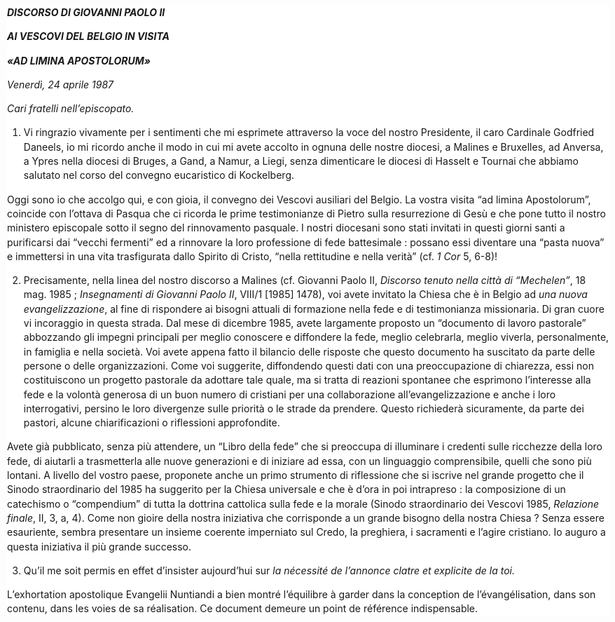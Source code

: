 ***DISCORSO DI GIOVANNI PAOLO II***

***AI VESCOVI DEL BELGIO IN VISITA***

***«AD LIMINA APOSTOLORUM»***

*Venerdì, 24 aprile 1987*

*Cari fratelli nell’episcopato.*

1. Vi ringrazio vivamente per i sentimenti che mi esprimete attraverso la voce del nostro Presidente, il caro Cardinale Godfried Daneels, io mi ricordo anche il modo in cui mi avete accolto in ognuna delle nostre diocesi, a Malines e Bruxelles, ad Anversa, a Ypres nella diocesi di Bruges, a Gand, a Namur, a Liegi, senza dimenticare le diocesi di Hasselt e Tournai che abbiamo salutato nel corso del convegno eucaristico di Kockelberg.

Oggi sono io che accolgo qui, e con gioia, il convegno dei Vescovi ausiliari del Belgio. La vostra visita “ad limina Apostolorum”, coincide con l’ottava di Pasqua che ci ricorda le prime testimonianze di Pietro sulla resurrezione di Gesù e che pone tutto il nostro ministero episcopale sotto il segno del rinnovamento pasquale. I nostri diocesani sono stati invitati in questi giorni santi a purificarsi dai “vecchi fermenti” ed a rinnovare la loro professione di fede battesimale : possano essi diventare una “pasta nuova” e immettersi in una vita trasfigurata dallo Spirito di Cristo, “nella rettitudine e nella verità” (cf. *1 Cor* 5, 6-8)!

2. Precisamente, nella linea del nostro discorso a Malines (cf. Giovanni Paolo II, *Discorso tenuto nella città di “Mechelen”*, 18 mag. 1985 ; *Insegnamenti di Giovanni Paolo II*, VIII/1 [1985] 1478), voi avete invitato la Chiesa che è in Belgio ad *una nuova evangelizzazione*, al fine di rispondere ai bisogni attuali di formazione nella fede e di testimonianza missionaria. Di gran cuore vi incoraggio in questa strada. Dal mese di dicembre 1985, avete largamente proposto un “documento di lavoro pastorale” abbozzando gli impegni principali per meglio conoscere e diffondere la fede, meglio celebrarla, meglio viverla, personalmente, in famiglia e nella società. Voi avete appena fatto il bilancio delle risposte che questo documento ha suscitato da parte delle persone o delle organizzazioni. Come voi suggerite, diffondendo questi dati con una preoccupazione di chiarezza, essi non costituiscono un progetto pastorale da adottare tale quale, ma si tratta di reazioni spontanee che esprimono l’interesse alla fede e la volontà generosa di un buon numero di cristiani per una collaborazione all’evangelizzazione e anche i loro interrogativi, persino le loro divergenze sulle priorità o le strade da prendere. Questo richiederà sicuramente, da parte dei pastori, alcune chiarificazioni o riflessioni approfondite.

Avete già pubblicato, senza più attendere, un “Libro della fede” che si preoccupa di illuminare i credenti sulle ricchezze della loro fede, di aiutarli a trasmetterla alle nuove generazioni e di iniziare ad essa, con un linguaggio comprensibile, quelli che sono più lontani. A livello del vostro paese, proponete anche un primo strumento di riflessione che si iscrive nel grande progetto che il Sinodo straordinario del 1985 ha suggerito per la Chiesa universale e che è d’ora in poi intrapreso : la composizione di un catechismo o “compendium” di tutta la dottrina cattolica sulla fede e la morale (Sinodo straordinario dei Vescovi 1985, *Relazione finale*, II, 3, a, 4). Come non gioire della nostra iniziativa che corrisponde a un grande bisogno della nostra Chiesa ? Senza essere esauriente, sembra presentare un insieme coerente imperniato sul Credo, la preghiera, i sacramenti e l’agire cristiano. Io auguro a questa iniziativa il più grande successo.

3. Qu’il me soit permis en effet d’insister aujourd’hui sur *la nécessité de l’annonce clatre et explicite de la toi.*

L’exhortation apostolique Evangelii Nuntiandi a bien montré l’équilibre à garder dans la conception de l’évangélisation, dans son contenu, dans les voies de sa réalisation. Ce document demeure un point de référence indispensable.
